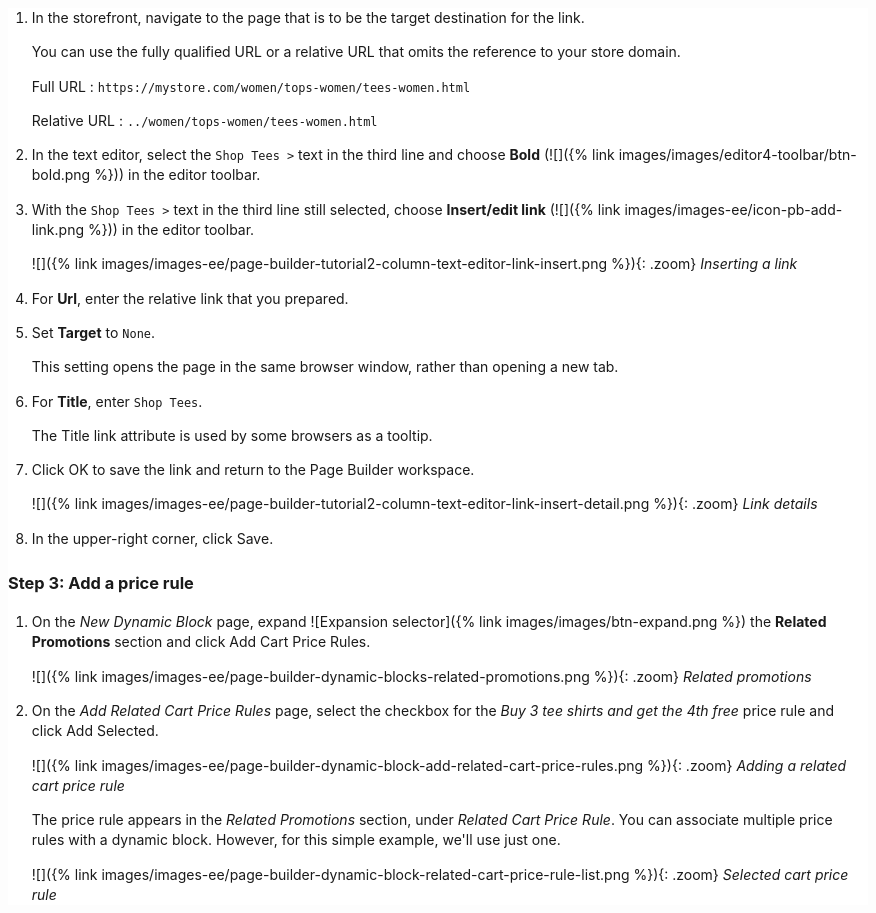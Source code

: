1. In the storefront, navigate to the page that is to be the target destination for the link.

   You can use the fully qualified URL or a relative URL that omits the reference to your store domain.

   Full URL
   : `https://mystore.com/women/tops-women/tees-women.html`

   Relative URL
   : `../women/tops-women/tees-women.html`

1. In the text editor, select the `Shop Tees >` text in the third line and choose **Bold** (![]({% link images/images/editor4-toolbar/btn-bold.png %})) in the editor toolbar.

1. With the `Shop Tees >` text in the third line still selected, choose **Insert/edit link** (![]({% link images/images-ee/icon-pb-add-link.png %})) in the editor toolbar.

   ![]({% link images/images-ee/page-builder-tutorial2-column-text-editor-link-insert.png %}){: .zoom}
   _Inserting a link_

1. For **Url**, enter the relative link that you prepared.

1. Set **Target** to `None`.

   This setting opens the page in the same browser window, rather than opening a new tab.

1. For **Title**, enter `Shop Tees`.

   The Title link attribute is used by some browsers as a tooltip.

1. Click <span class="btn">OK</span> to save the link and return to the Page Builder workspace.

   ![]({% link images/images-ee/page-builder-tutorial2-column-text-editor-link-insert-detail.png %}){: .zoom}
   _Link details_

1. In the upper-right corner, click <span class="btn">Save</span>.

### Step 3: Add a price rule

1. On the _New Dynamic Block_ page, expand ![Expansion selector]({% link images/images/btn-expand.png %}) the **Related Promotions** section and click <span class="btn">Add Cart Price Rules</span>.

   ![]({% link images/images-ee/page-builder-dynamic-blocks-related-promotions.png %}){: .zoom}
   _Related promotions_

1. On the _Add Related Cart Price Rules_ page, select the checkbox for the _Buy 3 tee shirts and get the 4th free_ price rule and click <span class="btn">Add Selected</span>.

   ![]({% link images/images-ee/page-builder-dynamic-block-add-related-cart-price-rules.png %}){: .zoom}
   _Adding a related cart price rule_

   The price rule appears in the _Related Promotions_ section, under _Related Cart Price Rule_. You can associate multiple price rules with a dynamic block. However, for this simple example, we'll use just one.

   ![]({% link images/images-ee/page-builder-dynamic-block-related-cart-price-rule-list.png %}){: .zoom}
   _Selected cart price rule_
